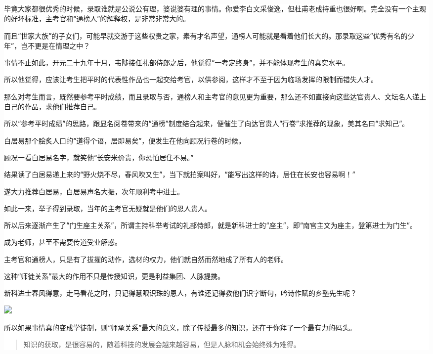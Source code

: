 毕竟大家都很优秀的时候，录取谁就是公说公有理，婆说婆有理的事情。你爱李白文采俊逸，但杜甫老成持重也很好啊。完全没有一个主观的好坏标准，主考官和“通榜人”的解释权，是非常非常大的。



而且“世家大族”的子女们，可能早就交游于这些权贵之家，素有才名声望，通榜人可能就是看着他们长大的。那录取这些“优秀有名的少年”，岂不更是在情理之中？







事情不止如此，开元二十九年十月，韦陟接任礼部侍郎之后，他觉得“一考定终身”，并不能体现考生的真实水平。

所以他觉得，应该让考生把平时的代表性作品也一起交给考官，以供参阅，这样才不至于因为临场发挥的限制而错失人才。



那么对考生而言，既然要参考平时成绩，而且录取与否，通榜人和主考官的意见更为重要，那么还不如直接向这些达官贵人、文坛名人递上自己的作品，求他们推荐自己。



所以“参考平时成绩”的思路，跟显名阅卷带来的“通榜”制度结合起来，便催生了向达官贵人“行卷”求推荐的现象，美其名曰“求知己”。







白居易那个脍炙人口的“道得个语，居即易矣”，便发生在他向顾况行卷的时候。

顾况一看白居易名字，就笑他“长安米价贵，你恐怕居住不易。”



结果读了白居易递上来的“野火烧不尽，春风吹又生”，当下就拍案叫好，“能写出这样的诗，居住在长安也容易啊！”



遂大力推荐白居易，白居易声名大振，次年顺利考中进士。







如此一来，举子得到录取，当年的主考官无疑就是他们的恩人贵人。

所以后来逐渐产生了“门生座主关系”，所谓主持科举考试的礼部侍郎，就是新科进士的“座主”，即“南宫主文为座主，登第进士为门生”。



成为老师，甚至不需要传道受业解惑。

主考官和通榜人，只是有了拔擢的动作，选材的权力，他们就自然而然地成了所有人的老师。



这种“师徒关系”最大的作用不只是传授知识，更是利益集团、人脉提携。

新科进士春风得意，走马看花之时，只记得慧眼识珠的恩人，有谁还记得教他们识字断句，吟诗作赋的乡塾先生呢？



<img class="" data-backh="371" data-backw="558" data-before-oversubscription-url="https://mmbiz.qpic.cn/mmbiz_jpg/Ok4hZ0tV6r5eytfSLoZ9jDdia3AjC4scVia4QKXyic9OoZNMz2rTib6vvG0Qqv7mBibiadmbeWdBicewT5xtialA9QNUsQ/640?wx_fmt=jpeg" data-copyright="0" data-oversubscription-url="http://mmbiz.qpic.cn/mmbiz_jpg/Ok4hZ0tV6r5eytfSLoZ9jDdia3AjC4scVia4QKXyic9OoZNMz2rTib6vvG0Qqv7mBibiadmbeWdBicewT5xtialA9QNUsQ/0?wx_fmt=jpeg" data-ratio="0.664" data-s="300,640" data-type="jpeg" data-w="500" src="https://mmbiz.qpic.cn/mmbiz_jpg/Ok4hZ0tV6r5eytfSLoZ9jDdia3AjC4scVia4QKXyic9OoZNMz2rTib6vvG0Qqv7mBibiadmbeWdBicewT5xtialA9QNUsQ/640?wx_fmt=jpeg" style="width: 100%;box-sizing: border-box !important;overflow-wrap: break-word !important;visibility: visible !important;height: auto;"/>



所以如果事情真的变成学徒制，则“师承关系”最大的意义，除了传授最多的知识，还在于你拜了一个最有力的码头。



> 知识的获取，是很容易的，随着科技的发展会越来越容易，但是人脉和机会始终殊为难得。
